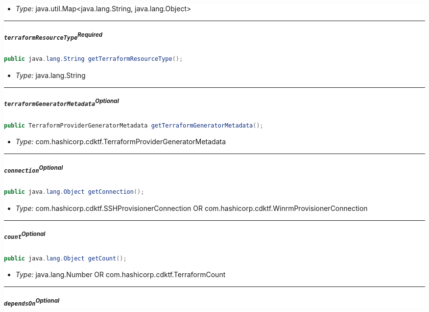 - *Type:* java.util.Map<java.lang.String, java.lang.Object>

---

##### `terraformResourceType`<sup>Required</sup> <a name="terraformResourceType" id="@cdktf/provider-cloudflare.waitingRoomSettings.WaitingRoomSettings.property.terraformResourceType"></a>

```java
public java.lang.String getTerraformResourceType();
```

- *Type:* java.lang.String

---

##### `terraformGeneratorMetadata`<sup>Optional</sup> <a name="terraformGeneratorMetadata" id="@cdktf/provider-cloudflare.waitingRoomSettings.WaitingRoomSettings.property.terraformGeneratorMetadata"></a>

```java
public TerraformProviderGeneratorMetadata getTerraformGeneratorMetadata();
```

- *Type:* com.hashicorp.cdktf.TerraformProviderGeneratorMetadata

---

##### `connection`<sup>Optional</sup> <a name="connection" id="@cdktf/provider-cloudflare.waitingRoomSettings.WaitingRoomSettings.property.connection"></a>

```java
public java.lang.Object getConnection();
```

- *Type:* com.hashicorp.cdktf.SSHProvisionerConnection OR com.hashicorp.cdktf.WinrmProvisionerConnection

---

##### `count`<sup>Optional</sup> <a name="count" id="@cdktf/provider-cloudflare.waitingRoomSettings.WaitingRoomSettings.property.count"></a>

```java
public java.lang.Object getCount();
```

- *Type:* java.lang.Number OR com.hashicorp.cdktf.TerraformCount

---

##### `dependsOn`<sup>Optional</sup> <a name="dependsOn" id="@cdktf/provider-cloudflare.waitingRoomSettings.WaitingRoomSettings.property.dependsOn"></a>
